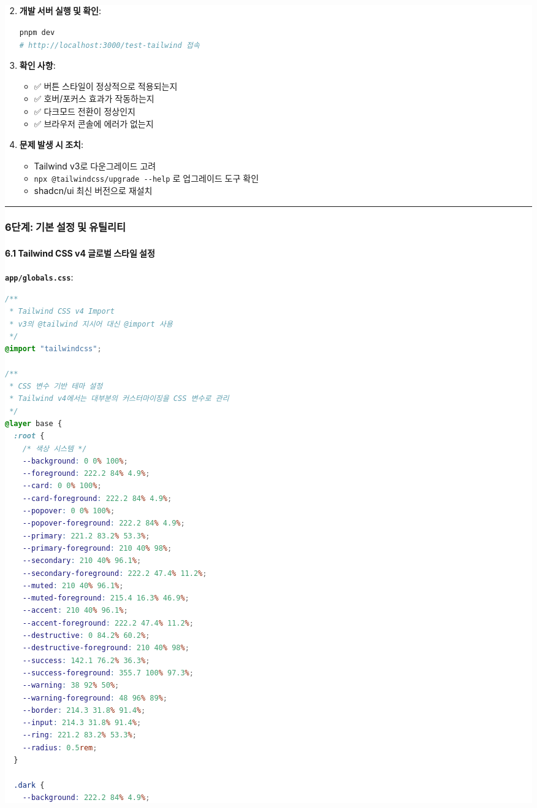 2. **개발 서버 실행 및 확인**:
   ```bash
   pnpm dev
   # http://localhost:3000/test-tailwind 접속
   ```

3. **확인 사항**:
   - ✅ 버튼 스타일이 정상적으로 적용되는지
   - ✅ 호버/포커스 효과가 작동하는지
   - ✅ 다크모드 전환이 정상인지
   - ✅ 브라우저 콘솔에 에러가 없는지

4. **문제 발생 시 조치**:
   - Tailwind v3로 다운그레이드 고려
   - `npx @tailwindcss/upgrade --help` 로 업그레이드 도구 확인
   - shadcn/ui 최신 버전으로 재설치

---

### 6단계: 기본 설정 및 유틸리티

#### 6.1 Tailwind CSS v4 글로벌 스타일 설정

**`app/globals.css`**:
```css
/**
 * Tailwind CSS v4 Import
 * v3의 @tailwind 지시어 대신 @import 사용
 */
@import "tailwindcss";

/**
 * CSS 변수 기반 테마 설정
 * Tailwind v4에서는 대부분의 커스터마이징을 CSS 변수로 관리
 */
@layer base {
  :root {
    /* 색상 시스템 */
    --background: 0 0% 100%;
    --foreground: 222.2 84% 4.9%;
    --card: 0 0% 100%;
    --card-foreground: 222.2 84% 4.9%;
    --popover: 0 0% 100%;
    --popover-foreground: 222.2 84% 4.9%;
    --primary: 221.2 83.2% 53.3%;
    --primary-foreground: 210 40% 98%;
    --secondary: 210 40% 96.1%;
    --secondary-foreground: 222.2 47.4% 11.2%;
    --muted: 210 40% 96.1%;
    --muted-foreground: 215.4 16.3% 46.9%;
    --accent: 210 40% 96.1%;
    --accent-foreground: 222.2 47.4% 11.2%;
    --destructive: 0 84.2% 60.2%;
    --destructive-foreground: 210 40% 98%;
    --success: 142.1 76.2% 36.3%;
    --success-foreground: 355.7 100% 97.3%;
    --warning: 38 92% 50%;
    --warning-foreground: 48 96% 89%;
    --border: 214.3 31.8% 91.4%;
    --input: 214.3 31.8% 91.4%;
    --ring: 221.2 83.2% 53.3%;
    --radius: 0.5rem;
  }

  .dark {
    --background: 222.2 84% 4.9%;
```